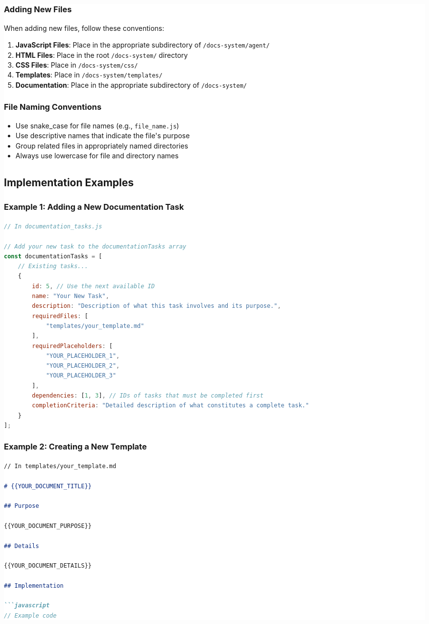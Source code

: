 ### Adding New Files

When adding new files, follow these conventions:

1. **JavaScript Files**: Place in the appropriate subdirectory of `/docs-system/agent/`
2. **HTML Files**: Place in the root `/docs-system/` directory
3. **CSS Files**: Place in `/docs-system/css/`
4. **Templates**: Place in `/docs-system/templates/`
5. **Documentation**: Place in the appropriate subdirectory of `/docs-system/`

### File Naming Conventions

- Use snake_case for file names (e.g., `file_name.js`)
- Use descriptive names that indicate the file's purpose
- Group related files in appropriately named directories
- Always use lowercase for file and directory names

## Implementation Examples

### Example 1: Adding a New Documentation Task

```javascript
// In documentation_tasks.js

// Add your new task to the documentationTasks array
const documentationTasks = [
    // Existing tasks...
    {
        id: 5, // Use the next available ID
        name: "Your New Task",
        description: "Description of what this task involves and its purpose.",
        requiredFiles: [
            "templates/your_template.md"
        ],
        requiredPlaceholders: [
            "YOUR_PLACEHOLDER_1",
            "YOUR_PLACEHOLDER_2",
            "YOUR_PLACEHOLDER_3"
        ],
        dependencies: [1, 3], // IDs of tasks that must be completed first
        completionCriteria: "Detailed description of what constitutes a complete task."
    }
];
```

### Example 2: Creating a New Template

```markdown
// In templates/your_template.md

# {{YOUR_DOCUMENT_TITLE}}

## Purpose

{{YOUR_DOCUMENT_PURPOSE}}

## Details

{{YOUR_DOCUMENT_DETAILS}}

## Implementation

```javascript
// Example code
```